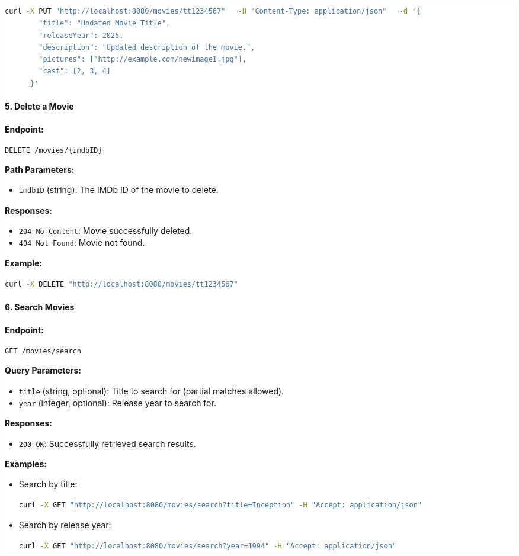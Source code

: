 ```bash
curl -X PUT "http://localhost:8080/movies/tt1234567"   -H "Content-Type: application/json"   -d '{
        "title": "Updated Movie Title",
        "releaseYear": 2025,
        "description": "Updated description of the movie.",
        "pictures": ["http://example.com/newimage1.jpg"],
        "cast": [2, 3, 4]
      }'
```

#### 5. Delete a Movie

**Endpoint:**

```
DELETE /movies/{imdbID}
```

**Path Parameters:**

- `imdbID` (string): The IMDb ID of the movie to delete.

**Responses:**

- `204 No Content`: Movie successfully deleted.
- `404 Not Found`: Movie not found.

**Example:**

```bash
curl -X DELETE "http://localhost:8080/movies/tt1234567"
```

#### 6. Search Movies

**Endpoint:**

```
GET /movies/search
```

**Query Parameters:**

- `title` (string, optional): Title to search for (partial matches allowed).
- `year` (integer, optional): Release year to search for.

**Responses:**

- `200 OK`: Successfully retrieved search results.

**Examples:**

- Search by title:

  ```bash
  curl -X GET "http://localhost:8080/movies/search?title=Inception" -H "Accept: application/json"
  ```

- Search by release year:

  ```bash
  curl -X GET "http://localhost:8080/movies/search?year=1994" -H "Accept: application/json"
  ```
